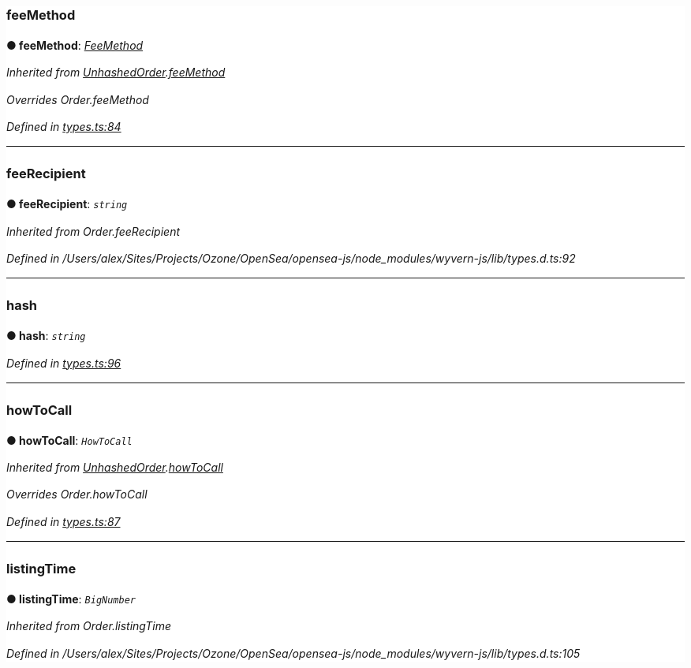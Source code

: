 ###  feeMethod

**● feeMethod**: *[FeeMethod](../enums/feemethod.md)*

*Inherited from [UnhashedOrder](unhashedorder.md).[feeMethod](unhashedorder.md#feemethod)*

*Overrides Order.feeMethod*

*Defined in [types.ts:84](https://github.com/ProjectOpenSea/opensea-js/blob/7a8f863/src/types.ts#L84)*

___
<a id="feerecipient"></a>

###  feeRecipient

**● feeRecipient**: *`string`*

*Inherited from Order.feeRecipient*

*Defined in /Users/alex/Sites/Projects/Ozone/OpenSea/opensea-js/node_modules/wyvern-js/lib/types.d.ts:92*

___
<a id="hash"></a>

###  hash

**● hash**: *`string`*

*Defined in [types.ts:96](https://github.com/ProjectOpenSea/opensea-js/blob/7a8f863/src/types.ts#L96)*

___
<a id="howtocall"></a>

###  howToCall

**● howToCall**: *`HowToCall`*

*Inherited from [UnhashedOrder](unhashedorder.md).[howToCall](unhashedorder.md#howtocall)*

*Overrides Order.howToCall*

*Defined in [types.ts:87](https://github.com/ProjectOpenSea/opensea-js/blob/7a8f863/src/types.ts#L87)*

___
<a id="listingtime"></a>

###  listingTime

**● listingTime**: *`BigNumber`*

*Inherited from Order.listingTime*

*Defined in /Users/alex/Sites/Projects/Ozone/OpenSea/opensea-js/node_modules/wyvern-js/lib/types.d.ts:105*
